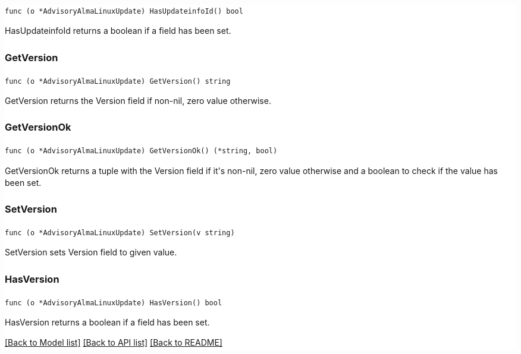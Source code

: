 `func (o *AdvisoryAlmaLinuxUpdate) HasUpdateinfoId() bool`

HasUpdateinfoId returns a boolean if a field has been set.

### GetVersion

`func (o *AdvisoryAlmaLinuxUpdate) GetVersion() string`

GetVersion returns the Version field if non-nil, zero value otherwise.

### GetVersionOk

`func (o *AdvisoryAlmaLinuxUpdate) GetVersionOk() (*string, bool)`

GetVersionOk returns a tuple with the Version field if it's non-nil, zero value otherwise
and a boolean to check if the value has been set.

### SetVersion

`func (o *AdvisoryAlmaLinuxUpdate) SetVersion(v string)`

SetVersion sets Version field to given value.

### HasVersion

`func (o *AdvisoryAlmaLinuxUpdate) HasVersion() bool`

HasVersion returns a boolean if a field has been set.


[[Back to Model list]](../README.md#documentation-for-models) [[Back to API list]](../README.md#documentation-for-api-endpoints) [[Back to README]](../README.md)


